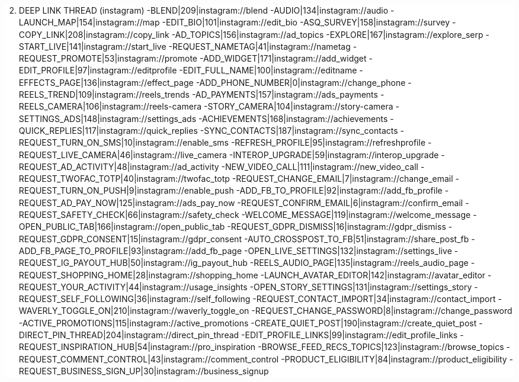 2.  DEEP LINK THREAD (instagram)
	-BLEND|209|instagram://blend
	-AUDIO|134|instagram://audio
	-LAUNCH_MAP|154|instagram://map
	-EDIT_BIO|101|instagram://edit_bio
	-ASQ_SURVEY|158|instagram://survey
	-COPY_LINK|208|instagram://copy_link
	-AD_TOPICS|156|instagram://ad_topics
	-EXPLORE|167|instagram://explore_serp
	-START_LIVE|141|instagram://start_live
	-REQUEST_NAMETAG|41|instagram://nametag
	-REQUEST_PROMOTE|53|instagram://promote
	-ADD_WIDGET|171|instagram://add_widget
	-EDIT_PROFILE|97|instagram://editprofile
	-EDIT_FULL_NAME|100|instagram://editname
	-EFFECTS_PAGE|136|instagram://effect_page
	-ADD_PHONE_NUMBER|0|instagram://change_phone
	-REELS_TREND|109|instagram://reels_trends
	-AD_PAYMENTS|157|instagram://ads_payments
	-REELS_CAMERA|106|instagram://reels-camera
	-STORY_CAMERA|104|instagram://story-camera
	-SETTINGS_ADS|148|instagram://settings_ads
	-ACHIEVEMENTS|168|instagram://achievements
	-QUICK_REPLIES|117|instagram://quick_replies
	-SYNC_CONTACTS|187|instagram://sync_contacts
	-REQUEST_TURN_ON_SMS|10|instagram://enable_sms
	-REFRESH_PROFILE|95|instagram://refreshprofile
	-REQUEST_LIVE_CAMERA|46|instagram://live_camera
	-INTEROP_UPGRADE|59|instagram://interop_upgrade
	-REQUEST_AD_ACTIVITY|48|instagram://ad_activity
	-NEW_VIDEO_CALL|111|instagram://new_video_call
	-REQUEST_TWOFAC_TOTP|40|instagram://twofac_totp
	-REQUEST_CHANGE_EMAIL|7|instagram://change_email
	-REQUEST_TURN_ON_PUSH|9|instagram://enable_push
	-ADD_FB_TO_PROFILE|92|instagram://add_fb_profile
	-REQUEST_AD_PAY_NOW|125|instagram://ads_pay_now
	-REQUEST_CONFIRM_EMAIL|6|instagram://confirm_email
	-REQUEST_SAFETY_CHECK|66|instagram://safety_check
	-WELCOME_MESSAGE|119|instagram://welcome_message
	-OPEN_PUBLIC_TAB|166|instagram://open_public_tab
	-REQUEST_GDPR_DISMISS|16|instagram://gdpr_dismiss
	-REQUEST_GDPR_CONSENT|15|instagram://gdpr_consent
	-AUTO_CROSSPOST_TO_FB|51|instagram://share_post_fb
	-ADD_FB_PAGE_TO_PROFILE|93|instagram://add_fb_page
	-OPEN_LIVE_SETTINGS|132|instagram://settings_live
	-REQUEST_IG_PAYOUT_HUB|50|instagram://ig_payout_hub
	-REELS_AUDIO_PAGE|135|instagram://reels_audio_page
	-REQUEST_SHOPPING_HOME|28|instagram://shopping_home
	-LAUNCH_AVATAR_EDITOR|142|instagram://avatar_editor
	-REQUEST_YOUR_ACTIVITY|44|instagram://usage_insights
	-OPEN_STORY_SETTINGS|131|instagram://settings_story
	-REQUEST_SELF_FOLLOWING|36|instagram://self_following
	-REQUEST_CONTACT_IMPORT|34|instagram://contact_import
	-WAVERLY_TOGGLE_ON|210|instagram://waverly_toggle_on
	-REQUEST_CHANGE_PASSWORD|8|instagram://change_password
	-ACTIVE_PROMOTIONS|115|instagram://active_promotions
	-CREATE_QUIET_POST|190|instagram://create_quiet_post
	-DIRECT_PIN_THREAD|204|instagram://direct_pin_thread
	-EDIT_PROFILE_LINKS|99|instagram://edit_profile_links
	-REQUEST_INSPIRATION_HUB|54|instagram://pro_inspiration
	-BROWSE_FEED_RECS_TOPICS|123|instagram://browse_topics
	-REQUEST_COMMENT_CONTROL|43|instagram://comment_control
	-PRODUCT_ELIGIBILITY|84|instagram://product_eligibility
	-REQUEST_BUSINESS_SIGN_UP|30|instagram://business_signup